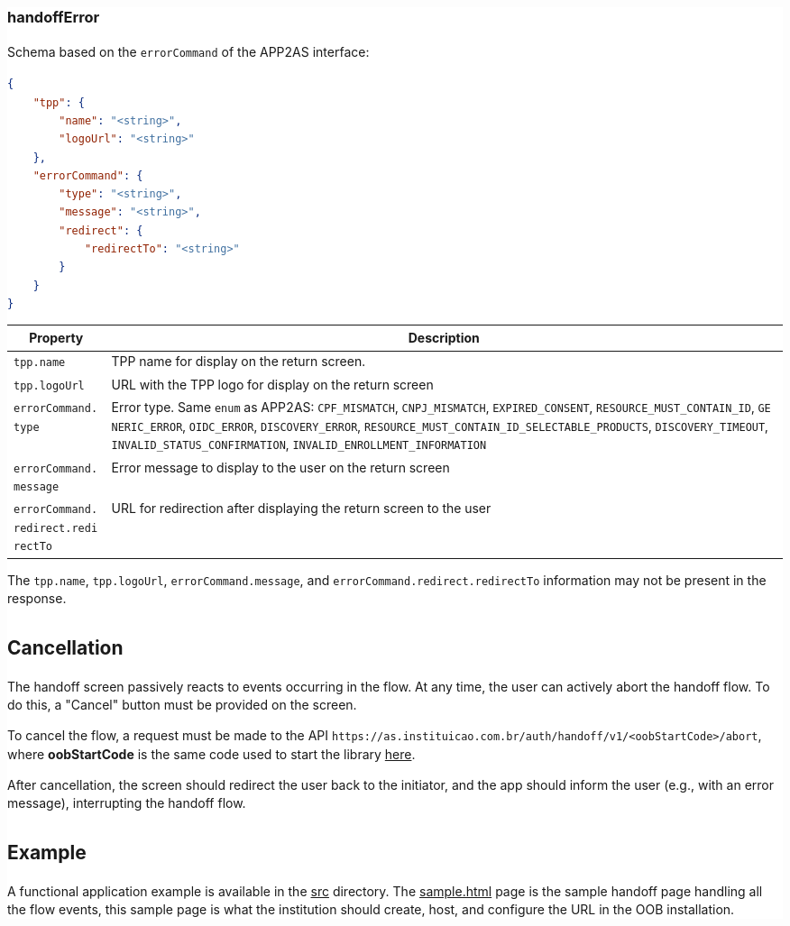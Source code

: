 ### handoffError

Schema based on the `errorCommand` of the APP2AS interface:

```json
{
    "tpp": {
        "name": "<string>",
        "logoUrl": "<string>"
    },
    "errorCommand": {
        "type": "<string>",
        "message": "<string>",
        "redirect": {
            "redirectTo": "<string>"
        }
    }
}
```

| Property                            | Description                                                                                                                                                                                                                          |
| ----------------------------------- | ------------------------------------------------------------------------------------------------------------------------------------------------------------------------------------------------------------------------------------ |
| `tpp.name`                          | TPP name for display on the return screen.                                                                                                                                                                                           |
| `tpp.logoUrl`                       | URL with the TPP logo for display on the return screen                                                                                                 |
| `errorCommand.type`                 | Error type. Same `enum` as APP2AS: `CPF_MISMATCH`, `CNPJ_MISMATCH`, `EXPIRED_CONSENT`, `RESOURCE_MUST_CONTAIN_ID`, `GENERIC_ERROR`, `OIDC_ERROR`, `DISCOVERY_ERROR`, `RESOURCE_MUST_CONTAIN_ID_SELECTABLE_PRODUCTS`, `DISCOVERY_TIMEOUT`, `INVALID_STATUS_CONFIRMATION`, `INVALID_ENROLLMENT_INFORMATION` |
| `errorCommand.message`              | Error message to display to the user on the return screen                                                                                                                                                                            |
| `errorCommand.redirect.redirectTo`  | URL for redirection after displaying the return screen to the user                                                                                                                                                                   |

The `tpp.name`, `tpp.logoUrl`, `errorCommand.message`, and `errorCommand.redirect.redirectTo` information may not be present in the response.

## Cancellation

The handoff screen passively reacts to events occurring in the flow.
At any time, the user can actively abort the handoff flow.
To do this, a "Cancel" button must be provided on the screen.

To cancel the flow, a request must be made to the API `https://as.instituicao.com.br/auth/handoff/v1/<oobStartCode>/abort`,
where **oobStartCode** is the same code used to start the library [here](./readme.md#como-usar-a-biblioteca).

After cancellation, the screen should redirect the user back to the initiator,
and the app should inform the user (e.g., with an error message),
interrupting the handoff flow.

## Example

A functional application example is available in the [src](./src) directory. The
[sample.html](./src/sample.html) page is the sample handoff page handling all the flow events, this sample page is what the
institution should create, host, and configure the URL in the OOB installation.
